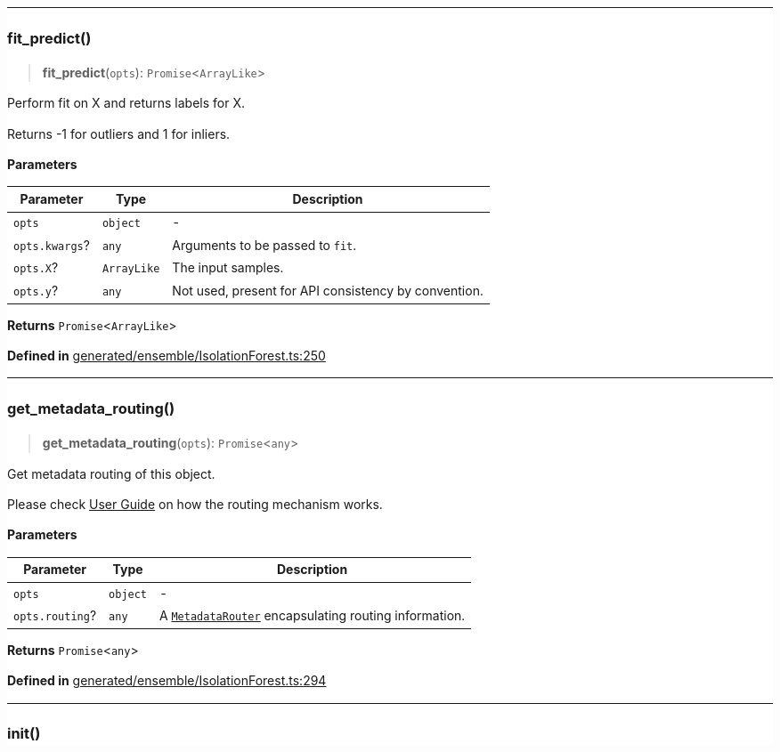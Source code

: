 ***

### fit\_predict()

> **fit\_predict**(`opts`): `Promise`\<`ArrayLike`\>

Perform fit on X and returns labels for X.

Returns -1 for outliers and 1 for inliers.

**Parameters**

| Parameter | Type | Description |
| ------ | ------ | ------ |
| `opts` | `object` | - |
| `opts.kwargs`? | `any` | Arguments to be passed to `fit`. |
| `opts.X`? | `ArrayLike` | The input samples. |
| `opts.y`? | `any` | Not used, present for API consistency by convention. |

**Returns** `Promise`\<`ArrayLike`\>

**Defined in** [generated/ensemble/IsolationForest.ts:250](https://github.com/transitive-bullshit/scikit-learn-ts/blob/bab9a6d8b9738b16b8b9ba0b3f7cea1495d968d8/packages/sklearn/src/generated/ensemble/IsolationForest.ts#L250)

***

### get\_metadata\_routing()

> **get\_metadata\_routing**(`opts`): `Promise`\<`any`\>

Get metadata routing of this object.

Please check [User Guide](https://scikit-learn.org/stable/modules/generated/../../metadata_routing.html#metadata-routing) on how the routing mechanism works.

**Parameters**

| Parameter | Type | Description |
| ------ | ------ | ------ |
| `opts` | `object` | - |
| `opts.routing`? | `any` | A [`MetadataRouter`](https://scikit-learn.org/stable/modules/generated/sklearn.utils.metadata_routing.MetadataRouter.html#sklearn.utils.metadata_routing.MetadataRouter "sklearn.utils.metadata_routing.MetadataRouter") encapsulating routing information. |

**Returns** `Promise`\<`any`\>

**Defined in** [generated/ensemble/IsolationForest.ts:294](https://github.com/transitive-bullshit/scikit-learn-ts/blob/bab9a6d8b9738b16b8b9ba0b3f7cea1495d968d8/packages/sklearn/src/generated/ensemble/IsolationForest.ts#L294)

***

### init()
